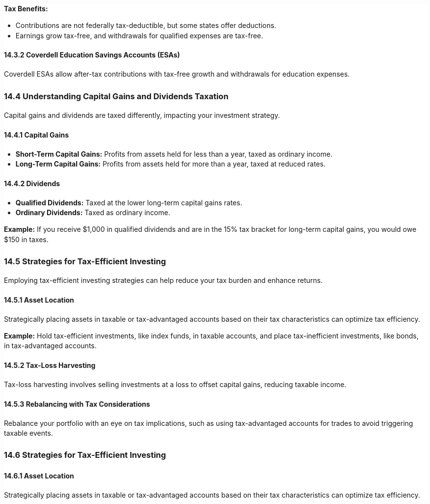 **Tax Benefits:**
- Contributions are not federally tax-deductible, but some states offer deductions.
- Earnings grow tax-free, and withdrawals for qualified expenses are tax-free.

#### 14.3.2 Coverdell Education Savings Accounts (ESAs)

Coverdell ESAs allow after-tax contributions with tax-free growth and withdrawals for education expenses.

### 14.4 Understanding Capital Gains and Dividends Taxation

Capital gains and dividends are taxed differently, impacting your investment strategy.

#### 14.4.1 Capital Gains

- **Short-Term Capital Gains:** Profits from assets held for less than a year, taxed as ordinary income.
- **Long-Term Capital Gains:** Profits from assets held for more than a year, taxed at reduced rates.

#### 14.4.2 Dividends

- **Qualified Dividends:** Taxed at the lower long-term capital gains rates.
- **Ordinary Dividends:** Taxed as ordinary income.

**Example:** If you receive $1,000 in qualified dividends and are in the 15% tax bracket for long-term capital gains, you would owe $150 in taxes.

### 14.5 Strategies for Tax-Efficient Investing

Employing tax-efficient investing strategies can help reduce your tax burden and enhance returns.

#### 14.5.1 Asset Location

Strategically placing assets in taxable or tax-advantaged accounts based on their tax characteristics can optimize tax efficiency.

**Example:** Hold tax-efficient investments, like index funds, in taxable accounts, and place tax-inefficient investments, like bonds, in tax-advantaged accounts.

#### 14.5.2 Tax-Loss Harvesting

Tax-loss harvesting involves selling investments at a loss to offset capital gains, reducing taxable income.

#### 14.5.3 Rebalancing with Tax Considerations

Rebalance your portfolio with an eye on tax implications, such as using tax-advantaged accounts for trades to avoid triggering taxable events.

### 14.6 Strategies for Tax-Efficient Investing

#### 14.6.1 Asset Location

Strategically placing assets in taxable or tax-advantaged accounts based on their tax characteristics can optimize tax efficiency.
